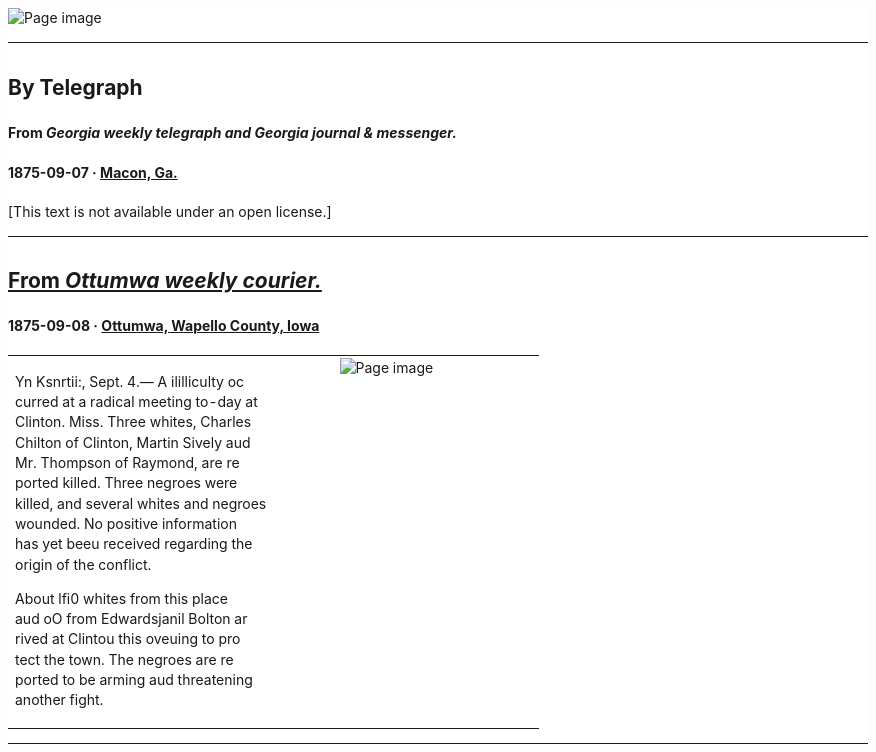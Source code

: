 </td><td style="width: 50%; max-height: 75%; margin: auto; display: block;">
<img alt="Page image" src="https://tile.loc.gov/image-services/iiif/service:ndnp:wyu:batch_wyu_baggs_ver01:data:sn84022149:0039334989A:1875090601:0842/pct:48.787625,38.680267,14.273770,10.448637/!600,600/0/default.jpg"/>
</td>
</tr></table>

---

## By Telegraph

#### From _Georgia weekly telegraph and Georgia journal & messenger._

#### 1875-09-07 &middot; [Macon, Ga.](http://dbpedia.org/resource/Macon%2C_Georgia)

[This text is not available under an open license.]

---

## [From _Ottumwa weekly courier._](https://www.loc.gov/resource/sn92056106/1875-09-08/ed-1/?sp=2)

#### 1875-09-08 &middot; [Ottumwa, Wapello County, Iowa](http://dbpedia.org/resource/Ottumwa%2C_Iowa)

<table style="width: 100%;"><tr><td style="width: 50%">

  
  
Yn Ksnrtii:, Sept. 4.— A ililliculty oc­  
curred at a radical meeting to-day at  
Clinton. Miss. Three whites, Charles  
Chilton of Clinton, Martin Sively aud  
Mr. Thompson of Raymond, are re­  
ported killed. Three negroes were  
killed, and several whites and negroes  
wounded. No positive information  
has yet beeu received regarding the  
origin of the conflict.  
  
About lfi0 whites from this place  
aud oO from Edwardsjanil Bolton ar­  
rived at Clintou this oveuing to pro­  
tect the town. The negroes are re­  
ported to be arming aud threatening  
another fight.
</td><td style="width: 50%; max-height: 75%; margin: auto; display: block;">
<img alt="Page image" src="https://tile.loc.gov/image-services/iiif/service:ndnp:iahi:batch_iahi_jigglypuff_ver01:data:sn92056106:0027952875A:1875090801:0797/pct:65.505993,78.094533,9.987104,7.142416/!600,600/0/default.jpg"/>
</td>
</tr></table>

---
